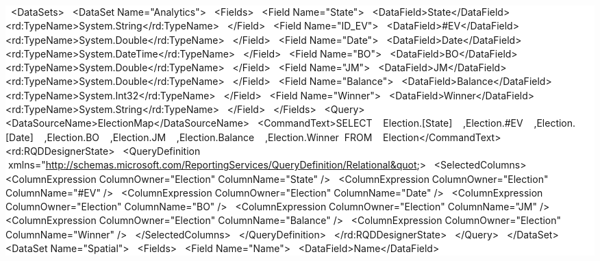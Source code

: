    &lt;DataSets&gt;
     &lt;DataSet Name=&quot;Analytics&quot;&gt;
       &lt;Fields&gt;
         &lt;Field Name=&quot;State&quot;&gt;
           &lt;DataField&gt;State&lt;/DataField&gt;
           &lt;rd:TypeName&gt;System.String&lt;/rd:TypeName&gt;
         &lt;/Field&gt;
         &lt;Field Name=&quot;ID_EV&quot;&gt;
           &lt;DataField&gt;#EV&lt;/DataField&gt;
           &lt;rd:TypeName&gt;System.Double&lt;/rd:TypeName&gt;
         &lt;/Field&gt;
         &lt;Field Name=&quot;Date&quot;&gt;
           &lt;DataField&gt;Date&lt;/DataField&gt;
           &lt;rd:TypeName&gt;System.DateTime&lt;/rd:TypeName&gt;
         &lt;/Field&gt;
         &lt;Field Name=&quot;BO&quot;&gt;
           &lt;DataField&gt;BO&lt;/DataField&gt;
           &lt;rd:TypeName&gt;System.Double&lt;/rd:TypeName&gt;
         &lt;/Field&gt;
         &lt;Field Name=&quot;JM&quot;&gt;
           &lt;DataField&gt;JM&lt;/DataField&gt;
           &lt;rd:TypeName&gt;System.Double&lt;/rd:TypeName&gt;
         &lt;/Field&gt;
         &lt;Field Name=&quot;Balance&quot;&gt;
           &lt;DataField&gt;Balance&lt;/DataField&gt;
           &lt;rd:TypeName&gt;System.Int32&lt;/rd:TypeName&gt;
         &lt;/Field&gt;
         &lt;Field Name=&quot;Winner&quot;&gt;
           &lt;DataField&gt;Winner&lt;/DataField&gt;
           &lt;rd:TypeName&gt;System.String&lt;/rd:TypeName&gt;
         &lt;/Field&gt;
       &lt;/Fields&gt;
       &lt;Query&gt;
         &lt;DataSourceName&gt;ElectionMap&lt;/DataSourceName&gt;
         &lt;CommandText&gt;SELECT
   Election.[State]
   ,Election.#EV
   ,Election.[Date]
   ,Election.BO
   ,Election.JM
   ,Election.Balance
   ,Election.Winner
 FROM
   Election&lt;/CommandText&gt;
         &lt;rd:RQDDesignerState&gt;
           &lt;QueryDefinition 
 xmlns=&quot;http://schemas.microsoft.com/ReportingServices/QueryDefinition/Relational&quot;&gt;
             &lt;SelectedColumns&gt;
               &lt;ColumnExpression ColumnOwner=&quot;Election&quot; ColumnName=&quot;State&quot; /&gt;
               &lt;ColumnExpression ColumnOwner=&quot;Election&quot; ColumnName=&quot;#EV&quot; /&gt;
               &lt;ColumnExpression ColumnOwner=&quot;Election&quot; ColumnName=&quot;Date&quot; /&gt;
               &lt;ColumnExpression ColumnOwner=&quot;Election&quot; ColumnName=&quot;BO&quot; /&gt;
               &lt;ColumnExpression ColumnOwner=&quot;Election&quot; ColumnName=&quot;JM&quot; /&gt;
               &lt;ColumnExpression ColumnOwner=&quot;Election&quot; ColumnName=&quot;Balance&quot; /&gt;
               &lt;ColumnExpression ColumnOwner=&quot;Election&quot; ColumnName=&quot;Winner&quot; /&gt;
             &lt;/SelectedColumns&gt;
           &lt;/QueryDefinition&gt;
         &lt;/rd:RQDDesignerState&gt;
       &lt;/Query&gt;
     &lt;/DataSet&gt;
     &lt;DataSet Name=&quot;Spatial&quot;&gt;
       &lt;Fields&gt;
         &lt;Field Name=&quot;Name&quot;&gt;
           &lt;DataField&gt;Name&lt;/DataField&gt;